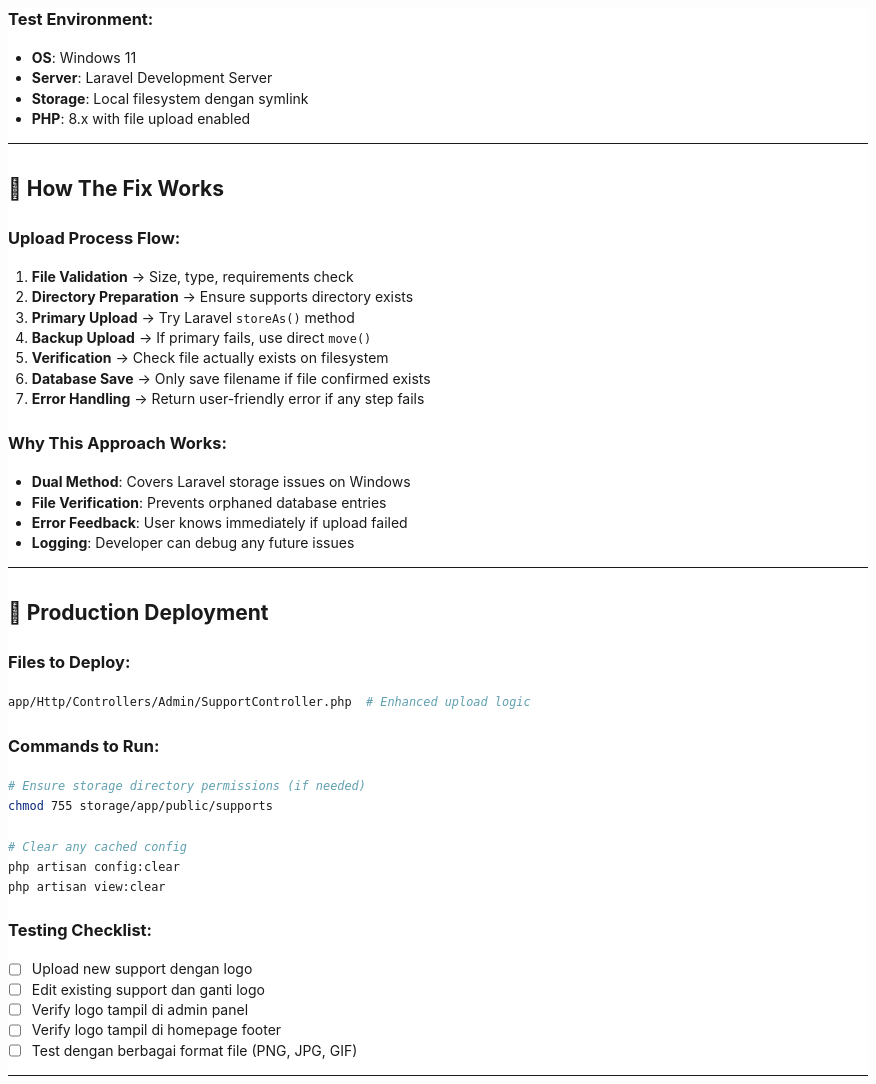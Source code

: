 ### Test Environment:
- **OS**: Windows 11 
- **Server**: Laravel Development Server
- **Storage**: Local filesystem dengan symlink
- **PHP**: 8.x with file upload enabled

---

## 🎯 **How The Fix Works**

### Upload Process Flow:
1. **File Validation** → Size, type, requirements check
2. **Directory Preparation** → Ensure supports directory exists
3. **Primary Upload** → Try Laravel `storeAs()` method
4. **Backup Upload** → If primary fails, use direct `move()`
5. **Verification** → Check file actually exists on filesystem
6. **Database Save** → Only save filename if file confirmed exists
7. **Error Handling** → Return user-friendly error if any step fails

### Why This Approach Works:
- **Dual Method**: Covers Laravel storage issues on Windows
- **File Verification**: Prevents orphaned database entries
- **Error Feedback**: User knows immediately if upload failed
- **Logging**: Developer can debug any future issues

---

## 🚀 **Production Deployment**

### Files to Deploy:
```bash
app/Http/Controllers/Admin/SupportController.php  # Enhanced upload logic
```

### Commands to Run:
```bash
# Ensure storage directory permissions (if needed)
chmod 755 storage/app/public/supports

# Clear any cached config
php artisan config:clear
php artisan view:clear
```

### Testing Checklist:
- [ ] Upload new support dengan logo
- [ ] Edit existing support dan ganti logo  
- [ ] Verify logo tampil di admin panel
- [ ] Verify logo tampil di homepage footer
- [ ] Test dengan berbagai format file (PNG, JPG, GIF)

---